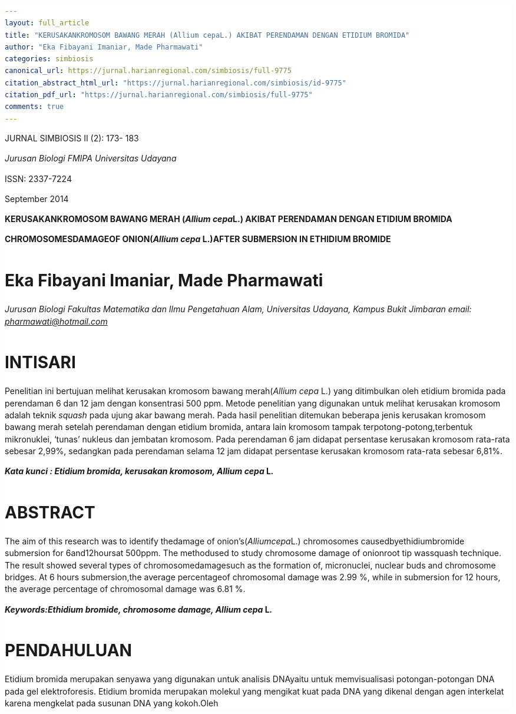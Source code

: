 ```yaml
---
layout: full_article
title: "KERUSAKANKROMOSOM BAWANG MERAH (Allium cepaL.) AKIBAT PERENDAMAN DENGAN ETIDIUM BROMIDA"
author: "Eka Fibayani Imaniar, Made Pharmawati"
categories: simbiosis
canonical_url: https://jurnal.harianregional.com/simbiosis/full-9775 
citation_abstract_html_url: "https://jurnal.harianregional.com/simbiosis/id-9775"
citation_pdf_url: "https://jurnal.harianregional.com/simbiosis/full-9775"  
comments: true
---
```


<p><span class="font2">JURNAL SIMBIOSIS II (2): 173- 183</span></p>
<p><span class="font2" style="font-style:italic;">Jurusan Biologi FMIPA Universitas Udayana</span></p>
<p><span class="font2">ISSN: 2337-7224</span></p>
<p><span class="font1">September 2014</span></p>
<p><span class="font3" style="font-weight:bold;">KERUSAKANKROMOSOM BAWANG MERAH (</span><span class="font3" style="font-weight:bold;font-style:italic;">Allium cepa</span><span class="font3" style="font-weight:bold;">L.) AKIBAT PERENDAMAN DENGAN ETIDIUM BROMIDA</span></p>
<p><span class="font3" style="font-weight:bold;">CHROMOSOMESDAMAGEOF ONION(</span><span class="font3" style="font-weight:bold;font-style:italic;">Allium cepa</span><span class="font3" style="font-weight:bold;"> L.)AFTER SUBMERSION IN ETHIDIUM BROMIDE</span></p><a name="caption1"></a>
<h1><a name="bookmark0"></a><span class="font3" style="font-weight:bold;"><a name="bookmark1"></a>Eka Fibayani Imaniar, Made Pharmawati</span></h1>
<p><span class="font3" style="font-style:italic;">Jurusan Biologi Fakultas Matematika dan Ilmu Pengetahuan Alam, Universitas Udayana, Kampus Bukit Jimbaran email: </span><a href="mailto:pharmawati@hotmail.com"><span class="font3" style="font-style:italic;">pharmawati@hotmail.com</span></a></p>
<h1><a name="bookmark2"></a><span class="font3" style="font-weight:bold;"><a name="bookmark3"></a>INTISARI</span></h1>
<p><span class="font3">Penelitian ini bertujuan melihat kerusakan kromosom bawang merah(</span><span class="font3" style="font-style:italic;">Allium cepa</span><span class="font3"> L.) yang ditimbulkan oleh etidium bromida pada perendaman 6 dan 12 jam dengan konsentrasi 500 ppm. Metode penelitian yang digunakan untuk melihat kerusakan kromosom adalah teknik </span><span class="font3" style="font-style:italic;">squash</span><span class="font3"> pada ujung akar bawang merah. Pada hasil penelitian ditemukan beberapa jenis kerusakan kromosom bawang merah setelah perendaman dengan etidium bromida, antara lain kromosom tampak terpotong-potong,terbentuk mikronuklei, ‘tunas’ nukleus dan jembatan kromosom. Pada perendaman 6 jam didapat persentase kerusakan kromosom rata-rata sebesar 2,99%, sedangkan pada perendaman selama 12 jam didapat persentase kerusakan kromosom rata-rata sebesar 6,81%.</span></p>
<p><span class="font3" style="font-weight:bold;font-style:italic;">Kata kunci : Etidium bromida, kerusakan kromosom, Allium cepa</span><span class="font3" style="font-weight:bold;"> L</span><span class="font3" style="font-weight:bold;font-style:italic;">.</span></p>
<h1><a name="bookmark4"></a><span class="font3" style="font-weight:bold;"><a name="bookmark5"></a>ABSTRACT</span></h1>
<p><span class="font3">The aim of this research was to identify thedamage of onion’s(</span><span class="font3" style="font-style:italic;">Alliumcepa</span><span class="font3">L.) chromosomes causedbyethidiumbromide submersion for 6and12hoursat 500ppm. The methodused to study chromosome damage of onionroot tip wassquash technique. The result showed several types of chromosomedamagesuch as the formation of, micronuclei, nuclear buds and chromosome bridges. At 6 hours submersion,the average percentageof chromosomal damage was 2.99 %, while in submersion for 12 hours, the average percentage of chromosomal damage was 6.81 %.</span></p>
<p><span class="font3" style="font-weight:bold;font-style:italic;">Keywords:Ethidium bromide, chromosome damage, Allium cepa</span><span class="font3" style="font-weight:bold;"> L</span><span class="font3" style="font-weight:bold;font-style:italic;">.</span></p>
<h1><a name="bookmark6"></a><span class="font3" style="font-weight:bold;"><a name="bookmark7"></a>PENDAHULUAN</span></h1>
<p><span class="font3">Etidium bromida merupakan senyawa yang digunakan untuk analisis DNAyaitu untuk memvisualisasi potongan-potongan DNA pada gel elektroforesis. Etidium bromida merupakan molekul yang mengikat kuat pada DNA yang dikenal dengan agen interkelat karena mengkelat pada susunan DNA yang kokoh.Oleh</span></p>